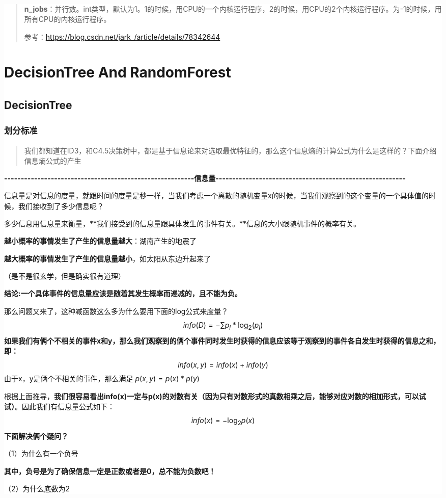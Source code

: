 >
> **n_jobs**：并行数。int类型，默认为1。1的时候，用CPU的一个内核运行程序，2的时候，用CPU的2个内核运行程序。为-1的时候，用所有CPU的内核运行程序。
>
> 参考：<https://blog.csdn.net/jark_/article/details/78342644>



# DecisionTree And RandomForest



## DecisionTree



### 划分标准

> 我们都知道在ID3，和C4.5决策树中，都是基于信息论来对选取最优特征的，那么这个信息熵的计算公式为什么是这样的？下面介绍信息熵公式的产生



**---------------------------------------------------------信息量---------------------------------------------------------**



信息量是对信息的度量，就跟时间的度量是秒一样，当我们考虑一个离散的随机变量x的时候，当我们观察到的这个变量的一个具体值的时候，我们接收到了多少信息呢？

多少信息用信息量来衡量，**我们接受到的信息量跟具体发生的事件有关。**信息的大小跟随机事件的概率有关。

**越小概率的事情发生了产生的信息量越大**：湖南产生的地震了

**越大概率的事情发生了产生的信息量越小**，如太阳从东边升起来了

（是不是很玄学，但是确实很有道理）

**结论:一个具体事件的信息量应该是随着其发生概率而递减的，且不能为负。**

那么问题又来了，这种减函数这么多为什么要用下面的log公式来度量？
$$
info(D)=-\sum{p_i}*\log_2(p_i)
$$
**如果我们有俩个不相关的事件x和y，那么我们观察到的俩个事件同时发生时获得的信息应该等于观察到的事件各自发生时获得的信息之和，即：**
$$
info(x,y)=info(x)+info(y)
$$
由于x，y是俩个不相关的事件，那么满足 $p(x,y)=p(x)*p(y)$

根据上面推导，**我们很容易看出info(x)一定与p(x)的对数有关（因为只有对数形式的真数相乘之后，能够对应对数的相加形式，可以试试）**。因此我们有信息量公式如下：
$$
info(x)=-\log_2{p(x)}
$$
**下面解决俩个疑问？**

（1）为什么有一个负号

**其中，负号是为了确保信息一定是正数或者是0，总不能为负数吧！**

（2）为什么底数为2
